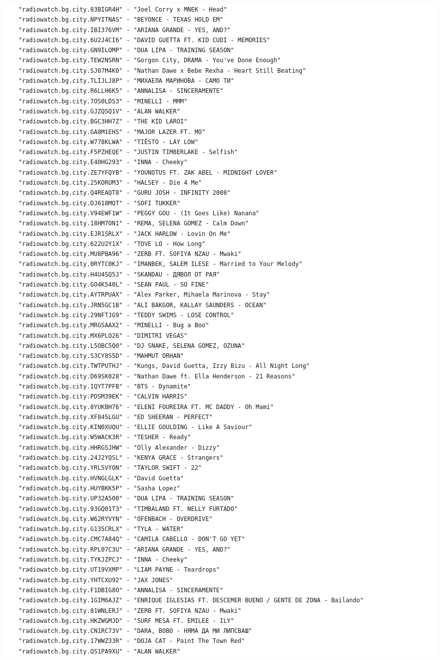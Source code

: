         "radiowatch.bg.city.83BIGR4H" - "Joel Corry x MNEK - Head"
        "radiowatch.bg.city.NPYITNAS" - "BEYONCE - TEXAS HOLD EM"
        "radiowatch.bg.city.IBI376VM" - "ARIANA GRANDE - YES, AND?"
        "radiowatch.bg.city.6U2J4CI6" - "DAVID GUETTA FT. KID CUDI - MEMORIES"
        "radiowatch.bg.city.GN9ILOMP" - "DUA LIPA - TRAINING SEASON"
        "radiowatch.bg.city.TEW2NSRN" - "Gorgon City, DRAMA - You've Done Enough"
        "radiowatch.bg.city.SJ07M4K0" - "Nathan Dawe x Bebe Rexha - Heart Still Beating"
        "radiowatch.bg.city.TLIJLJ8P" - "МИХАЕЛА МАРИНОВА - САМО ТИ"
        "radiowatch.bg.city.R6LLH6K5" - "ANNALISA - SINCERAMENTE"
        "radiowatch.bg.city.7OS0LDS3" - "MINELLI - MMM"
        "radiowatch.bg.city.GJZQSQ1V" - "ALAN WALKER"
        "radiowatch.bg.city.BGC3HH7Z" - "THE KID LAROI"
        "radiowatch.bg.city.GA8M1EHS" - "MAJOR LAZER FT. MO"
        "radiowatch.bg.city.W778KLWA" - "TIËSTO - LAY LOW"
        "radiowatch.bg.city.F5PZHEQE" - "JUSTIN TIMBERLAKE - Selfish"
        "radiowatch.bg.city.E40HG293" - "INNA - Cheeky"
        "radiowatch.bg.city.ZE7YFQYB" - "YOUNOTUS FT. ZAK ABEL - MIDNIGHT LOVER"
        "radiowatch.bg.city.25KORUM3" - "HALSEY - Die 4 Me"
        "radiowatch.bg.city.Q4REAQT8" - "GURU JOSH - INFINITY 2008"
        "radiowatch.bg.city.DJ618MQT" - "SOFI TUKKER"
        "radiowatch.bg.city.V94EWF1W" - "PEGGY GOU - (It Goes Like) Nanana"
        "radiowatch.bg.city.18HM7ON1" - "REMA, SELENA GOMEZ - Calm Down"
        "radiowatch.bg.city.EJR1SRLX" - "JACK HARLOW - Lovin On Me"
        "radiowatch.bg.city.622U2Y1X" - "TOVE LO - How Long"
        "radiowatch.bg.city.MU8PBA96" - "ZERB FT. SOFIYA NZAU - Mwaki"
        "radiowatch.bg.city.0RYTC0KJ" - "IMANBEK, SALEM ILESE - Married to Your Melody"
        "radiowatch.bg.city.H4U4SQ5J" - "SKANDAU - ДЯВОЛ ОТ РАЯ"
        "radiowatch.bg.city.GO4K540L" - "SEAN PAUL - SO FINE"
        "radiowatch.bg.city.AYTRPUAX" - "Alex Parker, Mihaela Marinova - Stay"
        "radiowatch.bg.city.JRN5GC1B" - "ALI BAKGOR, KALLAY SAUNDERS - OCEAN"
        "radiowatch.bg.city.29NFTJG9" - "TEDDY SWIMS - LOSE CONTROL"
        "radiowatch.bg.city.MRGSAAX2" - "MINELLI - Bug a Boo"
        "radiowatch.bg.city.MX6PLO26" - "DIMITRI VEGAS"
        "radiowatch.bg.city.L5OBC5Q0" - "DJ SNAKE, SELENA GOMEZ, OZUNA"
        "radiowatch.bg.city.S3CY8S5D" - "MAHMUT ORHAN"
        "radiowatch.bg.city.TWTPUTHJ" - "Kungs, David Guetta, Izzy Bizu - All Night Long"
        "radiowatch.bg.city.D69SK028" - "Nathan Dawe ft. Ella Henderson - 21 Reasons"
        "radiowatch.bg.city.IQYT7PFB" - "BTS - Dynamite"
        "radiowatch.bg.city.PDSM39EK" - "CALVIN HARRIS"
        "radiowatch.bg.city.8YUKBH76" - "ELENI FOUREIRA FT. MC DADDY - Oh Mami"
        "radiowatch.bg.city.XF845LGU" - "ED SHEERAN - PERFECT"
        "radiowatch.bg.city.KIN0XUQU" - "ELLIE GOULDING - Like A Saviour"
        "radiowatch.bg.city.W5WACK3R" - "TESHER - Ready"
        "radiowatch.bg.city.HHRGSJHW" - "Olly Alexander - Dizzy"
        "radiowatch.bg.city.24J2YQSL" - "KENYA GRACE - Strangers"
        "radiowatch.bg.city.YRL5VYON" - "TAYLOR SWIFT - 22"
        "radiowatch.bg.city.HVNGLGLK" - "David Guetta"
        "radiowatch.bg.city.HUYBKK5P" - "Sasha Lopez"
        "radiowatch.bg.city.UP32A500" - "DUA LIPA - TRAINING SEASON"
        "radiowatch.bg.city.93GQ01T3" - "TIMBALAND FT. NELLY FURTADO"
        "radiowatch.bg.city.W62RYVYN" - "OFENBACH - OVERDRIVE"
        "radiowatch.bg.city.G135CRLX" - "TYLA - WATER"
        "radiowatch.bg.city.CMC7A84Q" - "CAMILA CABELLO - DON'T GO YET"
        "radiowatch.bg.city.RPL07C3U" - "ARIANA GRANDE - YES, AND?"
        "radiowatch.bg.city.TYKJZPCJ" - "INNA - Cheeky"
        "radiowatch.bg.city.UT19VXMP" - "LIAM PAYNE - Teardrops"
        "radiowatch.bg.city.YHTCXU92" - "JAX JONES"
        "radiowatch.bg.city.F1DBIG8O" - "ANNALISA - SINCERAMENTE"
        "radiowatch.bg.city.1GIM6AJZ" - "ENRIQUE IGLESIAS FT. DESCEMER BUENO / GENTE DE ZONA - Bailando"
        "radiowatch.bg.city.81WNLERJ" - "ZERB FT. SOFIYA NZAU - Mwaki"
        "radiowatch.bg.city.HKZWGMJD" - "SURF MESA FT. EMILEE - ILY"
        "radiowatch.bg.city.CN1RC73V" - "DARA, BOBO - НЯМА ДА МИ ЛИПСВАШ"
        "radiowatch.bg.city.17WWZ33R" - "DOJA CAT - Paint The Town Red"
        "radiowatch.bg.city.QS1PA9XU" - "ALAN WALKER"